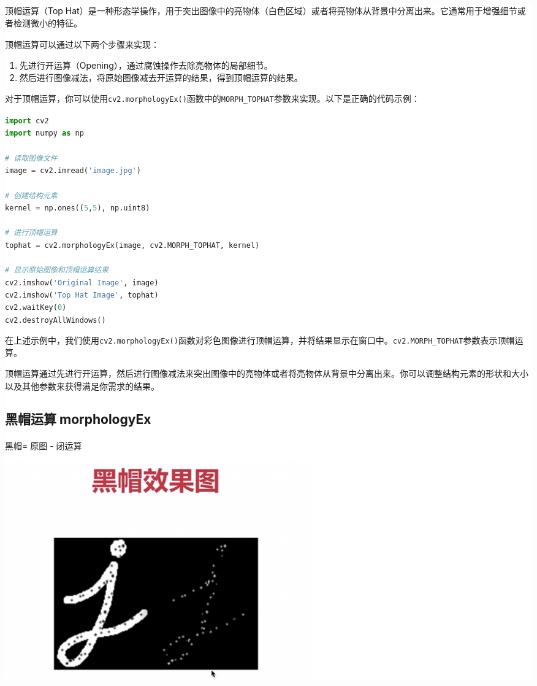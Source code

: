 顶帽运算（Top Hat）是一种形态学操作，用于突出图像中的亮物体（白色区域）或者将亮物体从背景中分离出来。它通常用于增强细节或者检测微小的特征。

顶帽运算可以通过以下两个步骤来实现：

1. 先进行开运算（Opening），通过腐蚀操作去除亮物体的局部细节。
2. 然后进行图像减法，将原始图像减去开运算的结果，得到顶帽运算的结果。

对于顶帽运算，你可以使用`cv2.morphologyEx()`函数中的`MORPH_TOPHAT`参数来实现。以下是正确的代码示例：

```python
import cv2
import numpy as np

# 读取图像文件
image = cv2.imread('image.jpg')

# 创建结构元素
kernel = np.ones((5,5), np.uint8)

# 进行顶帽运算
tophat = cv2.morphologyEx(image, cv2.MORPH_TOPHAT, kernel)

# 显示原始图像和顶帽运算结果
cv2.imshow('Original Image', image)
cv2.imshow('Top Hat Image', tophat)
cv2.waitKey(0)
cv2.destroyAllWindows()
```

在上述示例中，我们使用`cv2.morphologyEx()`函数对彩色图像进行顶帽运算，并将结果显示在窗口中。`cv2.MORPH_TOPHAT`参数表示顶帽运算。

顶帽运算通过先进行开运算，然后进行图像减法来突出图像中的亮物体或者将亮物体从背景中分离出来。你可以调整结构元素的形状和大小以及其他参数来获得满足你需求的结果。



## 黑帽运算 morphologyEx

黑帽= 原图 - 闭运算

![image-20240118141719686](img/image-20240118141719686.png)
